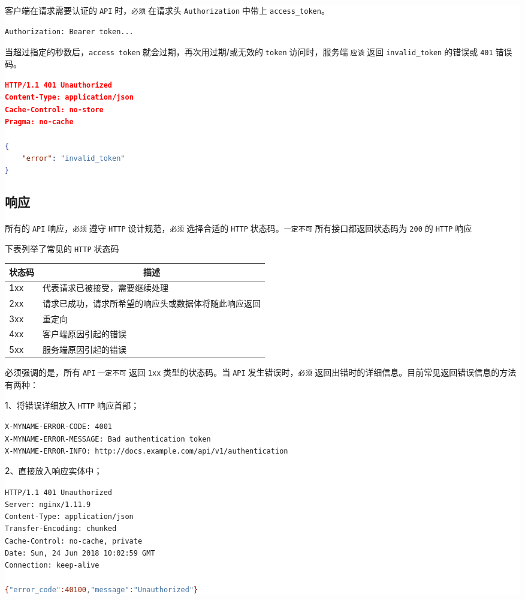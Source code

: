 客户端在请求需要认证的 `API` 时，`必须` 在请求头 `Authorization` 中带上 `access_token`。

```bash
Authorization: Bearer token...
```

当超过指定的秒数后，`access token` 就会过期，再次用过期/或无效的 `token` 访问时，服务端 `应该` 返回 `invalid_token` 的错误或 `401` 错误码。

```json
HTTP/1.1 401 Unauthorized
Content-Type: application/json
Cache-Control: no-store
Pragma: no-cache

{
    "error": "invalid_token"
}
```

## 响应

所有的 `API` 响应，`必须` 遵守 `HTTP` 设计规范，`必须` 选择合适的 `HTTP` 状态码。`一定不可` 所有接口都返回状态码为 `200` 的 `HTTP` 响应

下表列举了常见的 `HTTP` 状态码

| 状态码 | 描述                                                 |
| ------ | ---------------------------------------------------- |
| 1xx    | 代表请求已被接受，需要继续处理                       |
| 2xx    | 请求已成功，请求所希望的响应头或数据体将随此响应返回 |
| 3xx    | 重定向                                               |
| 4xx    | 客户端原因引起的错误                                 |
| 5xx    | 服务端原因引起的错误                                 |

必须强调的是，所有 `API` `一定不可` 返回 `1xx` 类型的状态码。当 `API` 发生错误时，`必须` 返回出错时的详细信息。目前常见返回错误信息的方法有两种：

1、将错误详细放入 `HTTP` 响应首部；

```bash
X-MYNAME-ERROR-CODE: 4001
X-MYNAME-ERROR-MESSAGE: Bad authentication token
X-MYNAME-ERROR-INFO: http://docs.example.com/api/v1/authentication
```

2、直接放入响应实体中；

```bash
HTTP/1.1 401 Unauthorized
Server: nginx/1.11.9
Content-Type: application/json
Transfer-Encoding: chunked
Cache-Control: no-cache, private
Date: Sun, 24 Jun 2018 10:02:59 GMT
Connection: keep-alive

{"error_code":40100,"message":"Unauthorized"}
```
